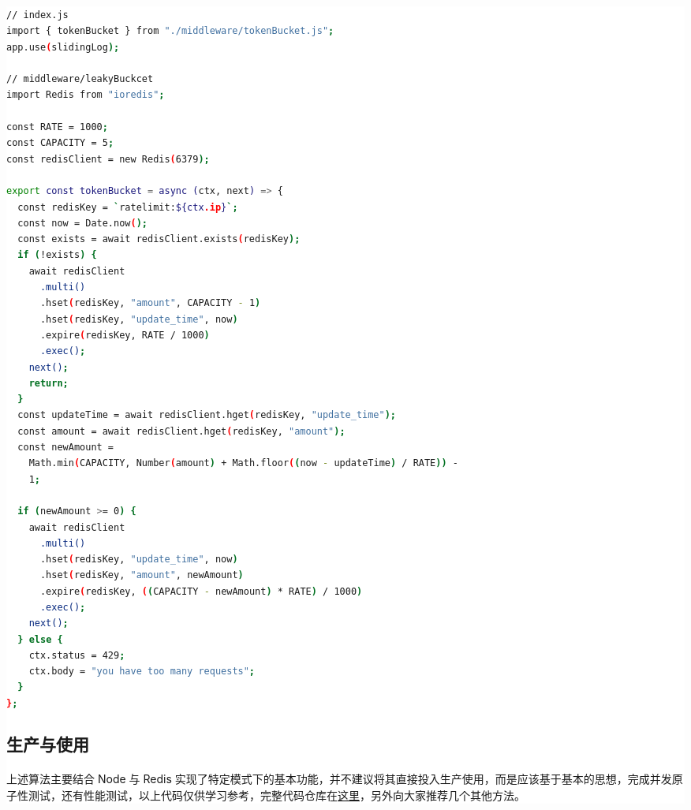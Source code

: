 ```bash
// index.js
import { tokenBucket } from "./middleware/tokenBucket.js";
app.use(slidingLog);

// middleware/leakyBuckcet
import Redis from "ioredis";

const RATE = 1000;
const CAPACITY = 5;
const redisClient = new Redis(6379);

export const tokenBucket = async (ctx, next) => {
  const redisKey = `ratelimit:${ctx.ip}`;
  const now = Date.now();
  const exists = await redisClient.exists(redisKey);
  if (!exists) {
    await redisClient
      .multi()
      .hset(redisKey, "amount", CAPACITY - 1)
      .hset(redisKey, "update_time", now)
      .expire(redisKey, RATE / 1000)
      .exec();
    next();
    return;
  }
  const updateTime = await redisClient.hget(redisKey, "update_time");
  const amount = await redisClient.hget(redisKey, "amount");
  const newAmount =
    Math.min(CAPACITY, Number(amount) + Math.floor((now - updateTime) / RATE)) -
    1;

  if (newAmount >= 0) {
    await redisClient
      .multi()
      .hset(redisKey, "update_time", now)
      .hset(redisKey, "amount", newAmount)
      .expire(redisKey, ((CAPACITY - newAmount) * RATE) / 1000)
      .exec();
    next();
  } else {
    ctx.status = 429;
    ctx.body = "you have too many requests";
  }
};

```

## 生产与使用

上述算法主要结合 Node 与 Redis 实现了特定模式下的基本功能，并不建议将其直接投入生产使用，而是应该基于基本的思想，完成并发原子性测试，还有性能测试，以上代码仅供学习参考，完整代码仓库在[这里](https://github.com/vv13/rate-limit-example)，另外向大家推荐几个其他方法。

